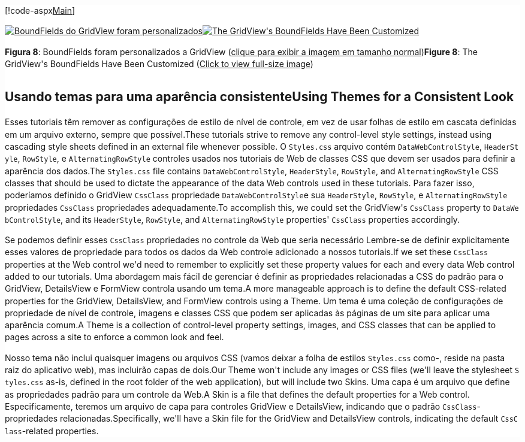 
[!code-aspx[Main](displaying-data-with-the-objectdatasource-cs/samples/sample2.aspx)]


<span data-ttu-id="d329e-173">[![BoundFields do GridView foram personalizados](displaying-data-with-the-objectdatasource-cs/_static/image21.png)](displaying-data-with-the-objectdatasource-cs/_static/image20.png)</span><span class="sxs-lookup"><span data-stu-id="d329e-173">[![The GridView's BoundFields Have Been Customized](displaying-data-with-the-objectdatasource-cs/_static/image21.png)](displaying-data-with-the-objectdatasource-cs/_static/image20.png)</span></span>

<span data-ttu-id="d329e-174">**Figura 8**: BoundFields foram personalizados a GridView ([clique para exibir a imagem em tamanho normal](displaying-data-with-the-objectdatasource-cs/_static/image22.png))</span><span class="sxs-lookup"><span data-stu-id="d329e-174">**Figure 8**: The GridView's BoundFields Have Been Customized ([Click to view full-size image](displaying-data-with-the-objectdatasource-cs/_static/image22.png))</span></span>


## <a name="using-themes-for-a-consistent-look"></a><span data-ttu-id="d329e-175">Usando temas para uma aparência consistente</span><span class="sxs-lookup"><span data-stu-id="d329e-175">Using Themes for a Consistent Look</span></span>

<span data-ttu-id="d329e-176">Esses tutoriais têm remover as configurações de estilo de nível de controle, em vez de usar folhas de estilo em cascata definidas em um arquivo externo, sempre que possível.</span><span class="sxs-lookup"><span data-stu-id="d329e-176">These tutorials strive to remove any control-level style settings, instead using cascading style sheets defined in an external file whenever possible.</span></span> <span data-ttu-id="d329e-177">O `Styles.css` arquivo contém `DataWebControlStyle`, `HeaderStyle`, `RowStyle`, e `AlternatingRowStyle` controles usados nos tutoriais de Web de classes CSS que devem ser usados para definir a aparência dos dados.</span><span class="sxs-lookup"><span data-stu-id="d329e-177">The `Styles.css` file contains `DataWebControlStyle`, `HeaderStyle`, `RowStyle`, and `AlternatingRowStyle` CSS classes that should be used to dictate the appearance of the data Web controls used in these tutorials.</span></span> <span data-ttu-id="d329e-178">Para fazer isso, poderíamos definido o GridView `CssClass` propriedade `DataWebControlStyle`e sua `HeaderStyle`, `RowStyle`, e `AlternatingRowStyle` propriedades `CssClass` propriedades adequadamente.</span><span class="sxs-lookup"><span data-stu-id="d329e-178">To accomplish this, we could set the GridView's `CssClass` property to `DataWebControlStyle`, and its `HeaderStyle`, `RowStyle`, and `AlternatingRowStyle` properties' `CssClass` properties accordingly.</span></span>

<span data-ttu-id="d329e-179">Se podemos definir esses `CssClass` propriedades no controle da Web que seria necessário Lembre-se de definir explicitamente esses valores de propriedade para todos os dados da Web controle adicionado a nossos tutoriais.</span><span class="sxs-lookup"><span data-stu-id="d329e-179">If we set these `CssClass` properties at the Web control we'd need to remember to explicitly set these property values for each and every data Web control added to our tutorials.</span></span> <span data-ttu-id="d329e-180">Uma abordagem mais fácil de gerenciar é definir as propriedades relacionadas a CSS do padrão para o GridView, DetailsView e FormView controla usando um tema.</span><span class="sxs-lookup"><span data-stu-id="d329e-180">A more manageable approach is to define the default CSS-related properties for the GridView, DetailsView, and FormView controls using a Theme.</span></span> <span data-ttu-id="d329e-181">Um tema é uma coleção de configurações de propriedade de nível de controle, imagens e classes CSS que podem ser aplicadas às páginas de um site para aplicar uma aparência comum.</span><span class="sxs-lookup"><span data-stu-id="d329e-181">A Theme is a collection of control-level property settings, images, and CSS classes that can be applied to pages across a site to enforce a common look and feel.</span></span>

<span data-ttu-id="d329e-182">Nosso tema não inclui quaisquer imagens ou arquivos CSS (vamos deixar a folha de estilos `Styles.css` como-, reside na pasta raiz do aplicativo web), mas incluirão capas de dois.</span><span class="sxs-lookup"><span data-stu-id="d329e-182">Our Theme won't include any images or CSS files (we'll leave the stylesheet `Styles.css` as-is, defined in the root folder of the web application), but will include two Skins.</span></span> <span data-ttu-id="d329e-183">Uma capa é um arquivo que define as propriedades padrão para um controle da Web.</span><span class="sxs-lookup"><span data-stu-id="d329e-183">A Skin is a file that defines the default properties for a Web control.</span></span> <span data-ttu-id="d329e-184">Especificamente, teremos um arquivo de capa para controles GridView e DetailsView, indicando que o padrão `CssClass`-propriedades relacionadas.</span><span class="sxs-lookup"><span data-stu-id="d329e-184">Specifically, we'll have a Skin file for the GridView and DetailsView controls, indicating the default `CssClass`-related properties.</span></span>
